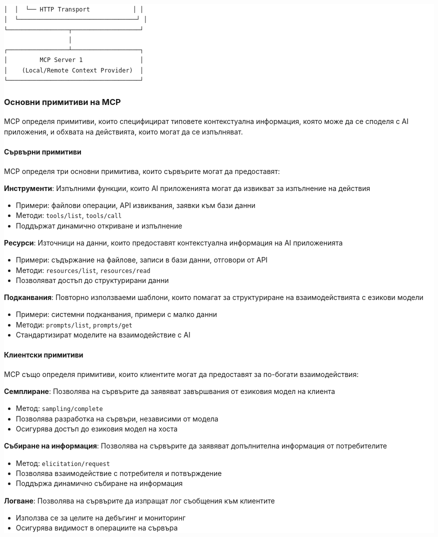 ```
│  │  └── HTTP Transport            │ │
│  └─────────────────────────────────┘ │
└─────────────────┬───────────────────┘
                  │
┌─────────────────┴───────────────────┐
│         MCP Server 1                │
│    (Local/Remote Context Provider)  │
└─────────────────────────────────────┘
```

### Основни примитиви на MCP

MCP определя примитиви, които специфицират типовете контекстуална информация, която може да се споделя с AI приложения, и обхвата на действията, които могат да се изпълняват.

#### Сървърни примитиви

MCP определя три основни примитива, които сървърите могат да предоставят:

**Инструменти**: Изпълними функции, които AI приложенията могат да извикват за изпълнение на действия
- Примери: файлови операции, API извиквания, заявки към бази данни
- Методи: `tools/list`, `tools/call`
- Поддържат динамично откриване и изпълнение

**Ресурси**: Източници на данни, които предоставят контекстуална информация на AI приложенията
- Примери: съдържание на файлове, записи в бази данни, отговори от API
- Методи: `resources/list`, `resources/read`
- Позволяват достъп до структурирани данни

**Подканвания**: Повторно използваеми шаблони, които помагат за структуриране на взаимодействията с езикови модели
- Примери: системни подканвания, примери с малко данни
- Методи: `prompts/list`, `prompts/get`
- Стандартизират моделите на взаимодействие с AI

#### Клиентски примитиви

MCP също определя примитиви, които клиентите могат да предоставят за по-богати взаимодействия:

**Семплиране**: Позволява на сървърите да заявяват завършвания от езиковия модел на клиента
- Метод: `sampling/complete`
- Позволява разработка на сървъри, независими от модела
- Осигурява достъп до езиковия модел на хоста

**Събиране на информация**: Позволява на сървърите да заявяват допълнителна информация от потребителите
- Метод: `elicitation/request`
- Позволява взаимодействие с потребителя и потвърждение
- Поддържа динамично събиране на информация

**Логване**: Позволява на сървърите да изпращат лог съобщения към клиентите
- Използва се за целите на дебъгинг и мониторинг
- Осигурява видимост в операциите на сървъра
